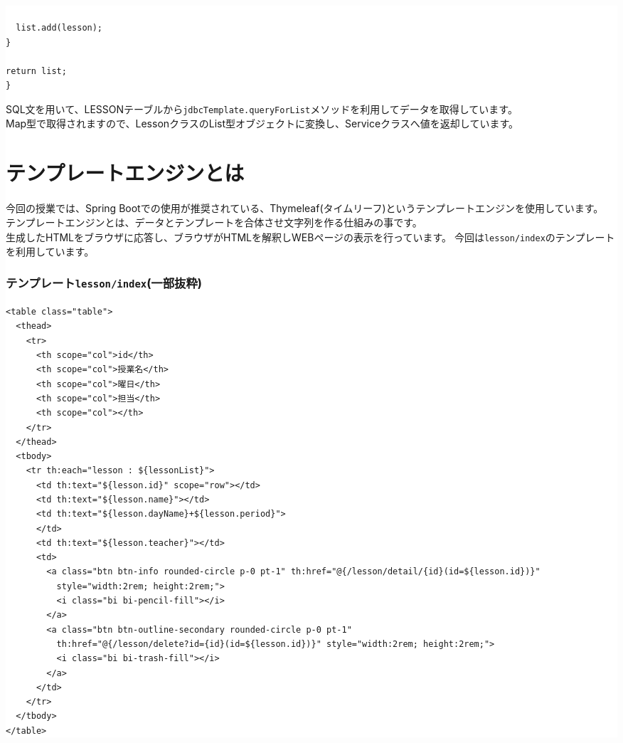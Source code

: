 ```

  list.add(lesson);
}

return list;
}
```
SQL文を用いて、LESSONテーブルから`jdbcTemplate.queryForList`メソッドを利用してデータを取得しています。  
Map型で取得されますので、LessonクラスのList型オブジェクトに変換し、Serviceクラスへ値を返却しています。


# テンプレートエンジンとは
今回の授業では、Spring Bootでの使用が推奨されている、Thymeleaf(タイムリーフ)というテンプレートエンジンを使用しています。  
テンプレートエンジンとは、データとテンプレートを合体させ文字列を作る仕組みの事です。  
生成したHTMLをブラウザに応答し、ブラウザがHTMLを解釈しWEBページの表示を行っています。
今回は`lesson/index`のテンプレートを利用しています。

### テンプレート`lesson/index`(一部抜粋)
  
```
<table class="table">
  <thead>
    <tr>
      <th scope="col">id</th>
      <th scope="col">授業名</th>
      <th scope="col">曜日</th>
      <th scope="col">担当</th>
      <th scope="col"></th>
    </tr>
  </thead>
  <tbody>
    <tr th:each="lesson : ${lessonList}">
      <td th:text="${lesson.id}" scope="row"></td>
      <td th:text="${lesson.name}"></td>
      <td th:text="${lesson.dayName}+${lesson.period}">
      </td>
      <td th:text="${lesson.teacher}"></td>
      <td>
        <a class="btn btn-info rounded-circle p-0 pt-1" th:href="@{/lesson/detail/{id}(id=${lesson.id})}"
          style="width:2rem; height:2rem;">
          <i class="bi bi-pencil-fill"></i>
        </a>
        <a class="btn btn-outline-secondary rounded-circle p-0 pt-1"
          th:href="@{/lesson/delete?id={id}(id=${lesson.id})}" style="width:2rem; height:2rem;">
          <i class="bi bi-trash-fill"></i>
        </a>
      </td>
    </tr>
  </tbody>
</table>
```
